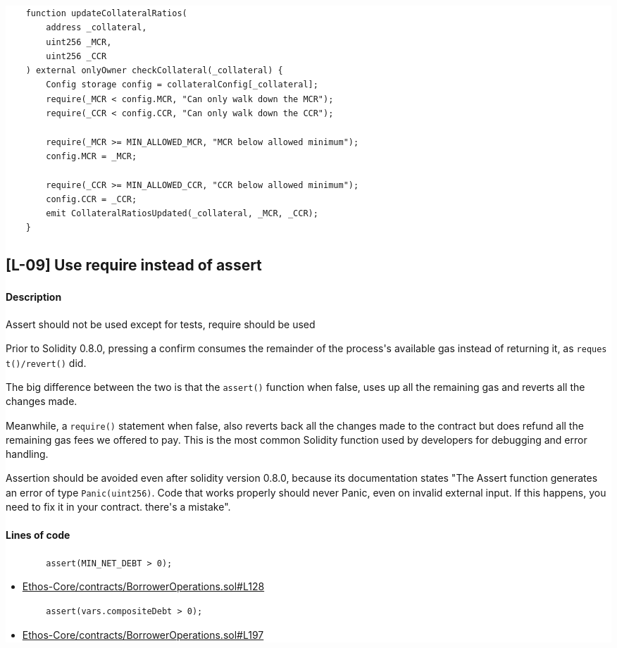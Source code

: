 ```solidity
    function updateCollateralRatios(
        address _collateral,
        uint256 _MCR,
        uint256 _CCR
    ) external onlyOwner checkCollateral(_collateral) {
        Config storage config = collateralConfig[_collateral];
        require(_MCR < config.MCR, "Can only walk down the MCR");
        require(_CCR < config.CCR, "Can only walk down the CCR");

        require(_MCR >= MIN_ALLOWED_MCR, "MCR below allowed minimum");
        config.MCR = _MCR;

        require(_CCR >= MIN_ALLOWED_CCR, "CCR below allowed minimum");
        config.CCR = _CCR;
        emit CollateralRatiosUpdated(_collateral, _MCR, _CCR);
    }
```

## [L-09] Use require instead of assert

#### Description

Assert should not be used except for tests, require should be used

Prior to Solidity 0.8.0, pressing a confirm consumes the remainder of the process's available gas instead of returning it, as `request()/revert()` did.

The big difference between the two is that the `assert()` function when false, uses up all the remaining gas and reverts all the changes made.

Meanwhile, a `require()` statement when false, also reverts back all the changes made to the contract but does refund all the remaining gas fees we offered to pay. This is the most common Solidity function used by developers for debugging and error handling.

Assertion should be avoided even after solidity version 0.8.0, because its documentation states "The Assert function generates an error of type `Panic(uint256)`. Code that works properly should never Panic, even on invalid external input. If this happens, you need to fix it in your contract. there's a mistake".

#### Lines of code 

```solidity
        assert(MIN_NET_DEBT > 0);
```

- [Ethos-Core/contracts/BorrowerOperations.sol#L128](https://github.com/code-423n4/2023-02-ethos/blob/main/Ethos-Core/contracts/BorrowerOperations.sol#L128)

```solidity
        assert(vars.compositeDebt > 0);
```

- [Ethos-Core/contracts/BorrowerOperations.sol#L197](https://github.com/code-423n4/2023-02-ethos/blob/main/Ethos-Core/contracts/BorrowerOperations.sol#L197)
